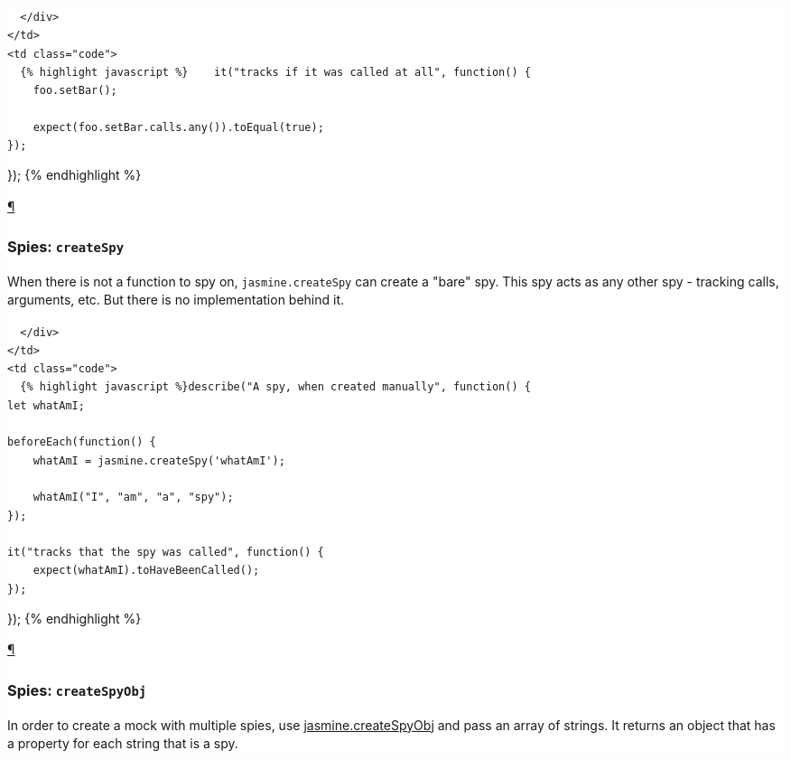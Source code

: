       </div>
    </td>
    <td class="code">
      {% highlight javascript %}    it("tracks if it was called at all", function() {
        foo.setBar();

        expect(foo.setBar.calls.any()).toEqual(true);
    });
});
 {% endhighlight %}
    </td>
  </tr>
  <tr id="section-Spies:_createSpy">
    <td class="docs">
      <div class="pilwrap">
        <a class="pilcrow" href="#section-Spies:_createSpy">&#182;</a>
      </div>
      <div>
        <h3>Spies: <code>createSpy</code></h3>
<p>When there is not a function to spy on, <code>jasmine.createSpy</code> can create a
&quot;bare&quot; spy. This spy acts as any other spy - tracking calls, arguments, etc.
But there is no implementation behind it.</p>

      </div>
    </td>
    <td class="code">
      {% highlight javascript %}describe("A spy, when created manually", function() {
    let whatAmI;

    beforeEach(function() {
        whatAmI = jasmine.createSpy('whatAmI');

        whatAmI("I", "am", "a", "spy");
    });

    it("tracks that the spy was called", function() {
        expect(whatAmI).toHaveBeenCalled();
    });
});
 {% endhighlight %}
    </td>
  </tr>
  <tr id="section-Spies:_createSpyObj">
    <td class="docs">
      <div class="pilwrap">
        <a class="pilcrow" href="#section-Spies:_createSpyObj">&#182;</a>
      </div>
      <div>
        <h3>Spies: <code>createSpyObj</code></h3>
<p>In order to create a mock with multiple spies, use
<a href="/api/edge/jasmine.html#.createSpyObj">jasmine.createSpyObj</a> and pass an array
of strings. It returns an object that has a property for each string that is a
spy.</p>
